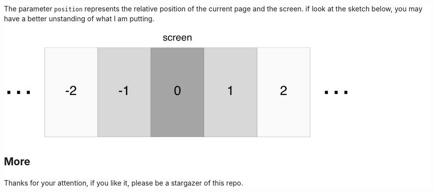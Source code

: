 The parameter `position` represents the relative position of the current page and the screen. if look at the sketch below, you may have a better unstanding of what I am putting.

<img src="screenshots/page-transformer.png" width="700">

## More
Thanks for your attention, if you like it, please be a stargazer of this repo.

